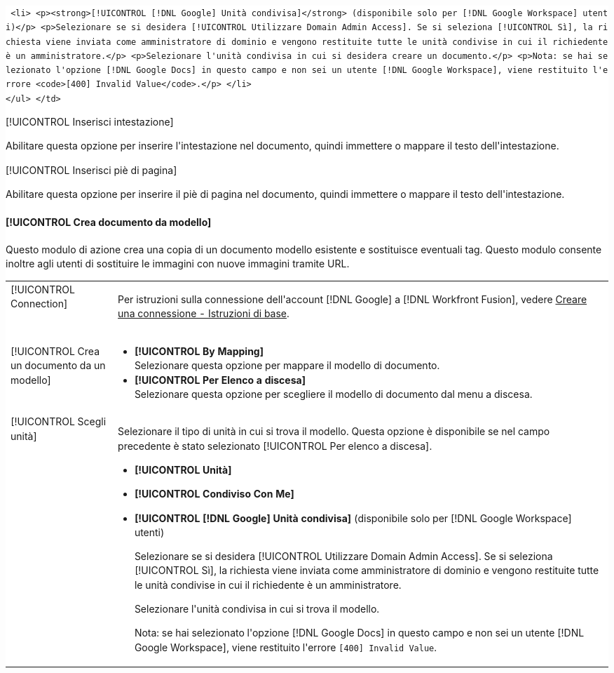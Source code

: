      <li> <p><strong>[!UICONTROL [!DNL Google] Unità condivisa]</strong> (disponibile solo per [!DNL Google Workspace] utenti)</p> <p>Selezionare se si desidera [!UICONTROL Utilizzare Domain Admin Access]. Se si seleziona [!UICONTROL Sì], la richiesta viene inviata come amministratore di dominio e vengono restituite tutte le unità condivise in cui il richiedente è un amministratore.</p> <p>Selezionare l'unità condivisa in cui si desidera creare un documento.</p> <p>Nota: se hai selezionato l'opzione [!DNL Google Docs] in questo campo e non sei un utente [!DNL Google Workspace], viene restituito l'errore <code>[400] Invalid Value</code>.</p> </li> 
    </ul> </td> 
  </tr> 
  <tr> 
   <td role="rowheader">[!UICONTROL Inserisci intestazione]</td> 
   <td> <p> Abilitare questa opzione per inserire l'intestazione nel documento, quindi immettere o mappare il testo dell'intestazione.</p> </td> 
  </tr> 
  <tr> 
   <td role="rowheader">[!UICONTROL Inserisci piè di pagina] </td> 
   <td> <p>Abilitare questa opzione per inserire il piè di pagina nel documento, quindi immettere o mappare il testo dell'intestazione.</p> </td> 
  </tr> 
 </tbody> 
</table>

#### [!UICONTROL Crea documento da modello]

Questo modulo di azione crea una copia di un documento modello esistente e sostituisce eventuali tag. Questo modulo consente inoltre agli utenti di sostituire le immagini con nuove immagini tramite URL.

<table style="table-layout:auto"> 
 <col> 
 <col> 
 <tbody> 
  <tr> 
   <td role="rowheader">[!UICONTROL Connection]</td> 
   <td> <p>Per istruzioni sulla connessione dell'account [!DNL Google] a [!DNL Workfront Fusion], vedere <a href="/help/workfront-fusion/create-scenarios/connect-to-apps/connect-to-fusion-general.md" class="MCXref xref">Creare una connessione - Istruzioni di base</a>.</p> </td> 
  </tr> 
  <tr> 
   <td role="rowheader"> <p>[!UICONTROL Crea un documento da un modello]</p> </td> 
   <td> 
    <ul> 
     <li><strong>[!UICONTROL By Mapping]</strong> <br>Selezionare questa opzione per mappare il modello di documento.</li> 
     <li><strong>[!UICONTROL Per Elenco a discesa]</strong> <br>Selezionare questa opzione per scegliere il modello di documento dal menu a discesa.</li> 
    </ul> </td> 
  </tr> 
  <tr> 
   <td role="rowheader">[!UICONTROL Scegli unità]</td> 
   <td> <p>Selezionare il tipo di unità in cui si trova il modello. Questa opzione è disponibile se nel campo precedente è stato selezionato [!UICONTROL Per elenco a discesa].</p> 
    <ul> 
     <li> <p><strong>[!UICONTROL Unità]</strong> </p>  </li> 
     <li> <p><strong>[!UICONTROL Condiviso Con Me]</strong> </p> <p> </li> 
     <li> <p><strong>[!UICONTROL [!DNL Google] Unità condivisa]</strong> (disponibile solo per [!DNL Google Workspace] utenti)</p> <p>Selezionare se si desidera [!UICONTROL Utilizzare Domain Admin Access]. Se si seleziona [!UICONTROL Sì], la richiesta viene inviata come amministratore di dominio e vengono restituite tutte le unità condivise in cui il richiedente è un amministratore.</p> <p>Selezionare l'unità condivisa in cui si trova il modello.</p> <p>Nota: se hai selezionato l'opzione [!DNL Google Docs] in questo campo e non sei un utente [!DNL Google Workspace], viene restituito l'errore <code>[400] Invalid Value</code>.</p> </li> 
    </ul> </td> 
  </tr> 